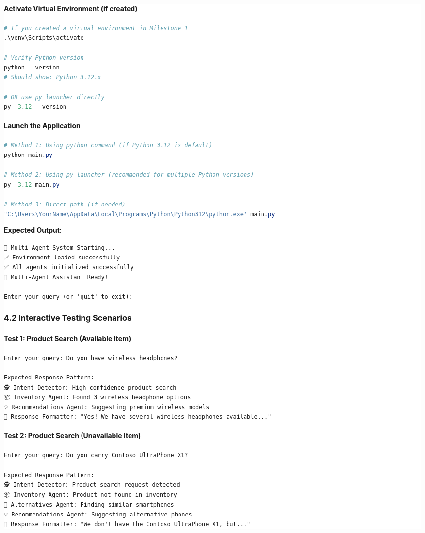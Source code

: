 #### Activate Virtual Environment (if created)
```powershell
# If you created a virtual environment in Milestone 1
.\venv\Scripts\activate

# Verify Python version
python --version
# Should show: Python 3.12.x

# OR use py launcher directly
py -3.12 --version
```

#### Launch the Application
```powershell
# Method 1: Using python command (if Python 3.12 is default)
python main.py

# Method 2: Using py launcher (recommended for multiple Python versions)
py -3.12 main.py

# Method 3: Direct path (if needed)
"C:\Users\YourName\AppData\Local\Programs\Python\Python312\python.exe" main.py
```

**Expected Output**:
```
🚀 Multi-Agent System Starting...
✅ Environment loaded successfully
✅ All agents initialized successfully
🤖 Multi-Agent Assistant Ready!

Enter your query (or 'quit' to exit): 
```

### 4.2 Interactive Testing Scenarios

#### Test 1: Product Search (Available Item)
```
Enter your query: Do you have wireless headphones?

Expected Response Pattern:
🕵️ Intent Detector: High confidence product search
📦 Inventory Agent: Found 3 wireless headphone options
💡 Recommendations Agent: Suggesting premium wireless models
📝 Response Formatter: "Yes! We have several wireless headphones available..."
```

#### Test 2: Product Search (Unavailable Item)
```
Enter your query: Do you carry Contoso UltraPhone X1?

Expected Response Pattern:
🕵️ Intent Detector: Product search request detected
📦 Inventory Agent: Product not found in inventory
🔄 Alternatives Agent: Finding similar smartphones
💡 Recommendations Agent: Suggesting alternative phones
📝 Response Formatter: "We don't have the Contoso UltraPhone X1, but..."
```
